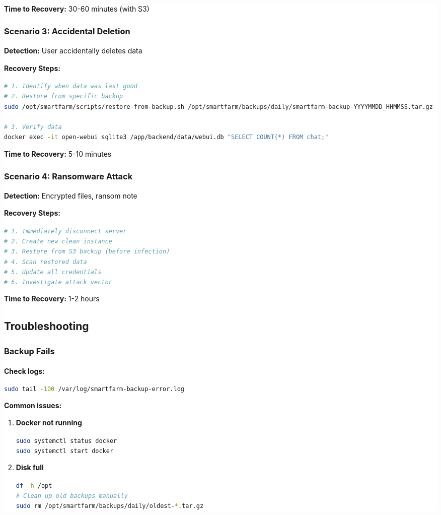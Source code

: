 **Time to Recovery:** 30-60 minutes (with S3)

### Scenario 3: Accidental Deletion

**Detection:** User accidentally deletes data

**Recovery Steps:**
```bash
# 1. Identify when data was last good
# 2. Restore from specific backup
sudo /opt/smartfarm/scripts/restore-from-backup.sh /opt/smartfarm/backups/daily/smartfarm-backup-YYYYMMDD_HHMMSS.tar.gz

# 3. Verify data
docker exec -it open-webui sqlite3 /app/backend/data/webui.db "SELECT COUNT(*) FROM chat;"
```

**Time to Recovery:** 5-10 minutes

### Scenario 4: Ransomware Attack

**Detection:** Encrypted files, ransom note

**Recovery Steps:**
```bash
# 1. Immediately disconnect server
# 2. Create new clean instance
# 3. Restore from S3 backup (before infection)
# 4. Scan restored data
# 5. Update all credentials
# 6. Investigate attack vector
```

**Time to Recovery:** 1-2 hours

## Troubleshooting

### Backup Fails

**Check logs:**
```bash
sudo tail -100 /var/log/smartfarm-backup-error.log
```

**Common issues:**

1. **Docker not running**
   ```bash
   sudo systemctl status docker
   sudo systemctl start docker
   ```

2. **Disk full**
   ```bash
   df -h /opt
   # Clean up old backups manually
   sudo rm /opt/smartfarm/backups/daily/oldest-*.tar.gz
   ```
